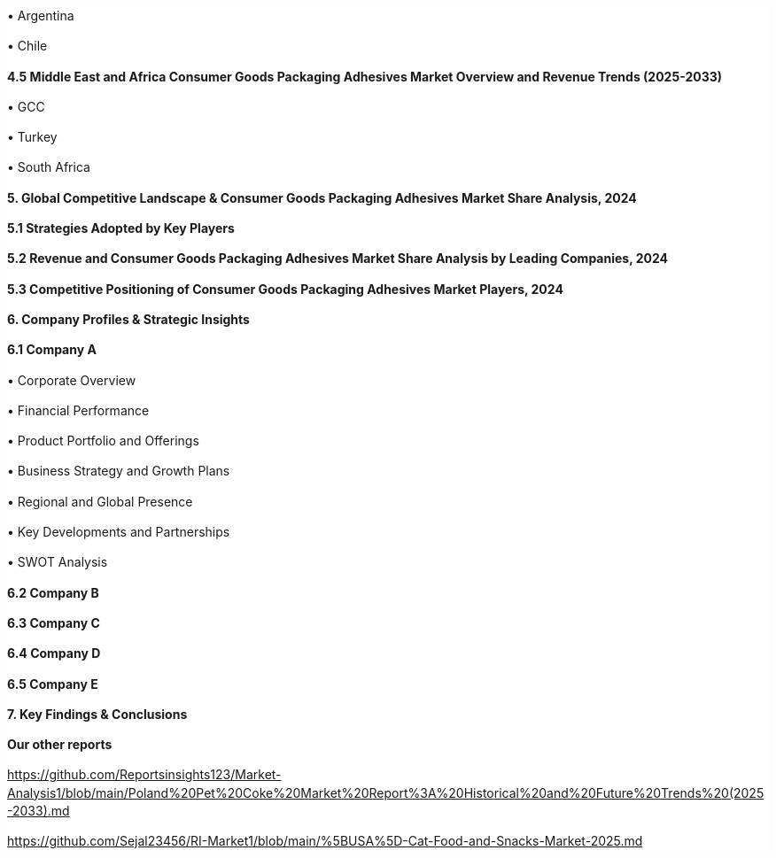 • Argentina

• Chile

<strong>4.5 Middle East and Africa Consumer Goods Packaging Adhesives Market Overview and Revenue Trends (2025-2033)</strong>

• GCC

• Turkey

• South Africa

<strong>5. Global Competitive Landscape & Consumer Goods Packaging Adhesives Market Share Analysis, 2024</strong>

<strong>5.1 Strategies Adopted by Key Players</strong>

<strong>5.2 Revenue and Consumer Goods Packaging Adhesives Market Share Analysis by Leading Companies, 2024</strong>

<strong>5.3 Competitive Positioning of Consumer Goods Packaging Adhesives Market Players, 2024</strong>

<strong>6. Company Profiles & Strategic Insights</strong>

<strong>6.1 Company A</strong>

• Corporate Overview

• Financial Performance

• Product Portfolio and Offerings

• Business Strategy and Growth Plans

• Regional and Global Presence

• Key Developments and Partnerships

• SWOT Analysis

<strong>6.2 Company B</strong>

<strong>6.3 Company C</strong>

<strong>6.4 Company D</strong>

<strong>6.5 Company E</strong>

<strong>7. Key Findings & Conclusions</strong>

<strong>Our other reports</strong>

<a href=https://github.com/Reportsinsights123/Market-Analysis1/blob/main/Poland%20Pet%20Coke%20Market%20Report%3A%20Historical%20and%20Future%20Trends%20(2025-2033).md>https://github.com/Reportsinsights123/Market-Analysis1/blob/main/Poland%20Pet%20Coke%20Market%20Report%3A%20Historical%20and%20Future%20Trends%20(2025-2033).md</a>

<a href=https://github.com/Sejal23456/RI-Market1/blob/main/%5BUSA%5D-Cat-Food-and-Snacks-Market-2025.md>https://github.com/Sejal23456/RI-Market1/blob/main/%5BUSA%5D-Cat-Food-and-Snacks-Market-2025.md</a>
